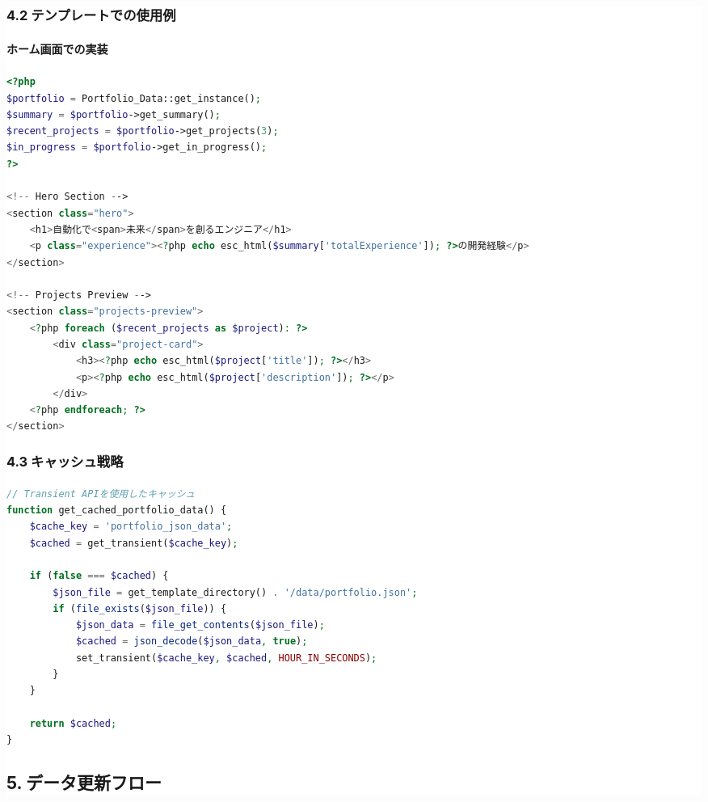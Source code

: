 ### 4.2 テンプレートでの使用例

#### ホーム画面での実装
```php
<?php
$portfolio = Portfolio_Data::get_instance();
$summary = $portfolio->get_summary();
$recent_projects = $portfolio->get_projects(3);
$in_progress = $portfolio->get_in_progress();
?>

<!-- Hero Section -->
<section class="hero">
    <h1>自動化で<span>未来</span>を創るエンジニア</h1>
    <p class="experience"><?php echo esc_html($summary['totalExperience']); ?>の開発経験</p>
</section>

<!-- Projects Preview -->
<section class="projects-preview">
    <?php foreach ($recent_projects as $project): ?>
        <div class="project-card">
            <h3><?php echo esc_html($project['title']); ?></h3>
            <p><?php echo esc_html($project['description']); ?></p>
        </div>
    <?php endforeach; ?>
</section>
```

### 4.3 キャッシュ戦略

```php
// Transient APIを使用したキャッシュ
function get_cached_portfolio_data() {
    $cache_key = 'portfolio_json_data';
    $cached = get_transient($cache_key);
    
    if (false === $cached) {
        $json_file = get_template_directory() . '/data/portfolio.json';
        if (file_exists($json_file)) {
            $json_data = file_get_contents($json_file);
            $cached = json_decode($json_data, true);
            set_transient($cache_key, $cached, HOUR_IN_SECONDS);
        }
    }
    
    return $cached;
}
```

## 5. データ更新フロー
